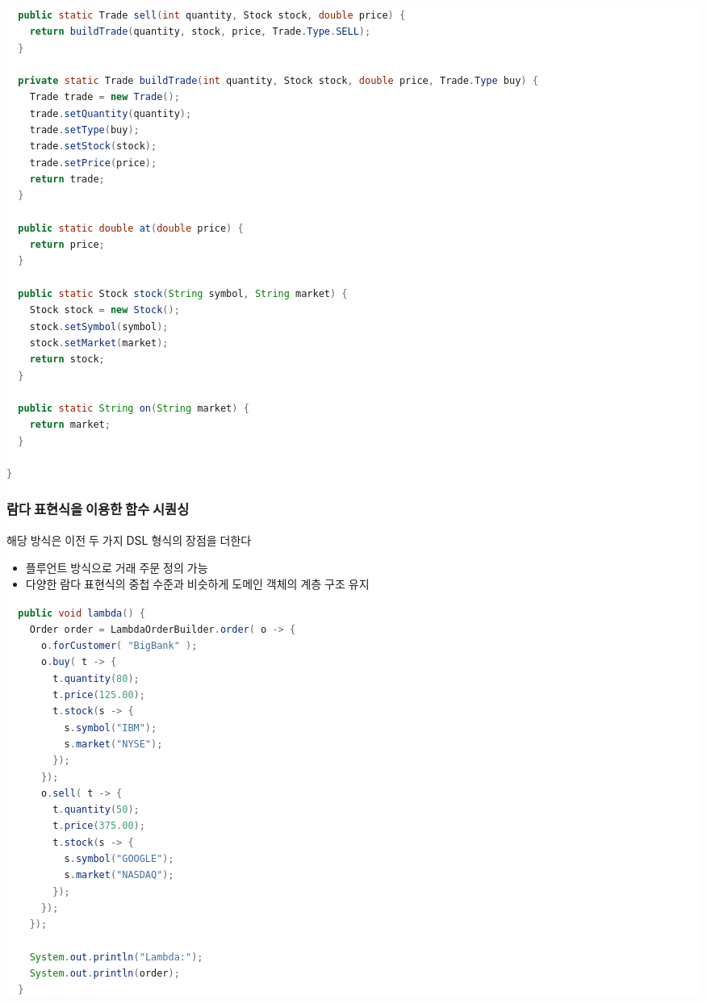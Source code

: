 ```java
  public static Trade sell(int quantity, Stock stock, double price) {
    return buildTrade(quantity, stock, price, Trade.Type.SELL);
  }

  private static Trade buildTrade(int quantity, Stock stock, double price, Trade.Type buy) {
    Trade trade = new Trade();
    trade.setQuantity(quantity);
    trade.setType(buy);
    trade.setStock(stock);
    trade.setPrice(price);
    return trade;
  }

  public static double at(double price) {
    return price;
  }

  public static Stock stock(String symbol, String market) {
    Stock stock = new Stock();
    stock.setSymbol(symbol);
    stock.setMarket(market);
    return stock;
  }

  public static String on(String market) {
    return market;
  }

}

```

### 람다 표현식을 이용한 함수 시퀀싱

해당 방식은 이전 두 가지 DSL 형식의 장점을 더한다

- 플루언트 방식으로 거래 주문 정의 가능
- 다양한 람다 표현식의 중첩 수준과 비슷하게 도메인 객체의 계층 구조 유지

```java
  public void lambda() {
    Order order = LambdaOrderBuilder.order( o -> {
      o.forCustomer( "BigBank" );
      o.buy( t -> {
        t.quantity(80);
        t.price(125.00);
        t.stock(s -> {
          s.symbol("IBM");
          s.market("NYSE");
        });
      });
      o.sell( t -> {
        t.quantity(50);
        t.price(375.00);
        t.stock(s -> {
          s.symbol("GOOGLE");
          s.market("NASDAQ");
        });
      });
    });

    System.out.println("Lambda:");
    System.out.println(order);
  }
```
